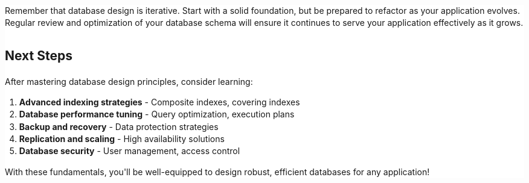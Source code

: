 Remember that database design is iterative. Start with a solid foundation, but be prepared to refactor as your application evolves. Regular review and optimization of your database schema will ensure it continues to serve your application effectively as it grows.

## Next Steps

After mastering database design principles, consider learning:

1. **Advanced indexing strategies** - Composite indexes, covering indexes
2. **Database performance tuning** - Query optimization, execution plans
3. **Backup and recovery** - Data protection strategies
4. **Replication and scaling** - High availability solutions
5. **Database security** - User management, access control

With these fundamentals, you'll be well-equipped to design robust, efficient databases for any application!
